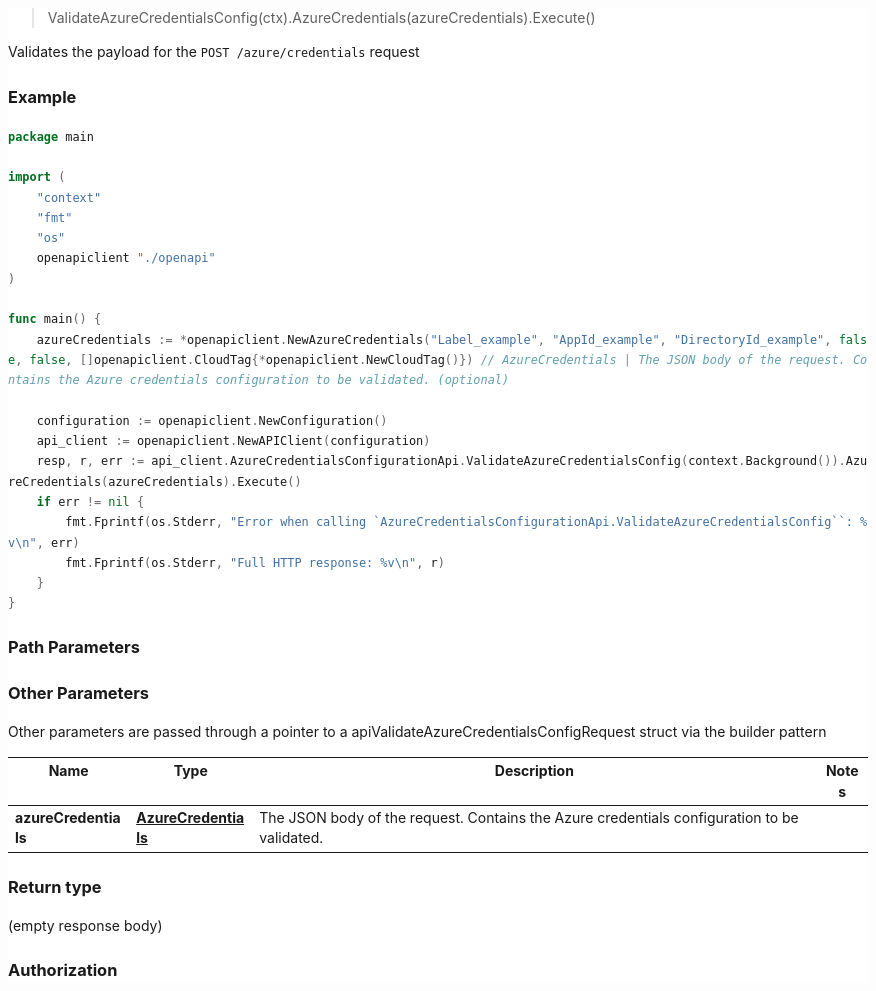 > ValidateAzureCredentialsConfig(ctx).AzureCredentials(azureCredentials).Execute()

Validates the payload for the `POST /azure/credentials` request

### Example

```go
package main

import (
    "context"
    "fmt"
    "os"
    openapiclient "./openapi"
)

func main() {
    azureCredentials := *openapiclient.NewAzureCredentials("Label_example", "AppId_example", "DirectoryId_example", false, false, []openapiclient.CloudTag{*openapiclient.NewCloudTag()}) // AzureCredentials | The JSON body of the request. Contains the Azure credentials configuration to be validated. (optional)

    configuration := openapiclient.NewConfiguration()
    api_client := openapiclient.NewAPIClient(configuration)
    resp, r, err := api_client.AzureCredentialsConfigurationApi.ValidateAzureCredentialsConfig(context.Background()).AzureCredentials(azureCredentials).Execute()
    if err != nil {
        fmt.Fprintf(os.Stderr, "Error when calling `AzureCredentialsConfigurationApi.ValidateAzureCredentialsConfig``: %v\n", err)
        fmt.Fprintf(os.Stderr, "Full HTTP response: %v\n", r)
    }
}
```

### Path Parameters



### Other Parameters

Other parameters are passed through a pointer to a apiValidateAzureCredentialsConfigRequest struct via the builder pattern


Name | Type | Description  | Notes
------------- | ------------- | ------------- | -------------
 **azureCredentials** | [**AzureCredentials**](AzureCredentials.md) | The JSON body of the request. Contains the Azure credentials configuration to be validated. | 

### Return type

 (empty response body)

### Authorization
